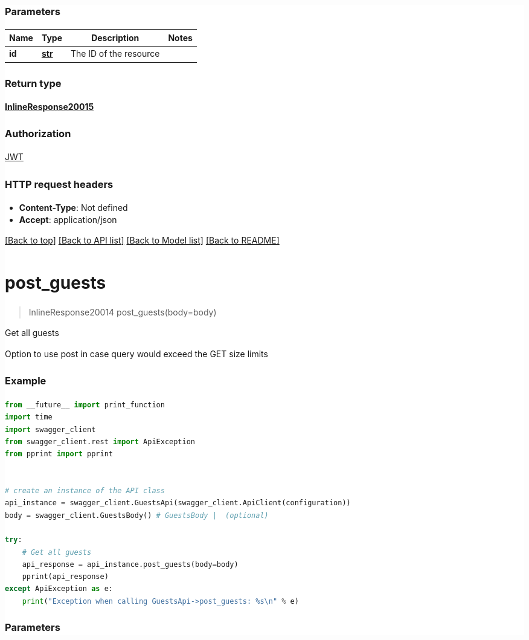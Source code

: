 ### Parameters

Name | Type | Description  | Notes
------------- | ------------- | ------------- | -------------
 **id** | [**str**](.md)| The ID of the resource | 

### Return type

[**InlineResponse20015**](InlineResponse20015.md)

### Authorization

[JWT](../README.md#JWT)

### HTTP request headers

 - **Content-Type**: Not defined
 - **Accept**: application/json

[[Back to top]](#) [[Back to API list]](../README.md#documentation-for-api-endpoints) [[Back to Model list]](../README.md#documentation-for-models) [[Back to README]](../README.md)

# **post_guests**
> InlineResponse20014 post_guests(body=body)

Get all guests

Option to use post in case query would exceed the GET size limits

### Example
```python
from __future__ import print_function
import time
import swagger_client
from swagger_client.rest import ApiException
from pprint import pprint


# create an instance of the API class
api_instance = swagger_client.GuestsApi(swagger_client.ApiClient(configuration))
body = swagger_client.GuestsBody() # GuestsBody |  (optional)

try:
    # Get all guests
    api_response = api_instance.post_guests(body=body)
    pprint(api_response)
except ApiException as e:
    print("Exception when calling GuestsApi->post_guests: %s\n" % e)
```

### Parameters
